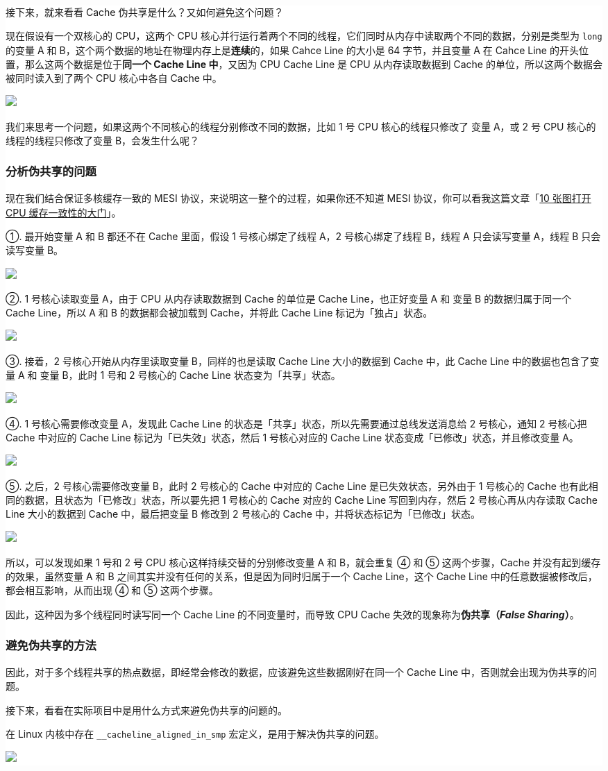 接下来，就来看看 Cache 伪共享是什么？又如何避免这个问题？

现在假设有一个双核心的 CPU，这两个 CPU 核心并行运行着两个不同的线程，它们同时从内存中读取两个不同的数据，分别是类型为 `long` 的变量 A 和 B，这个两个数据的地址在物理内存上是**连续**的，如果 Cahce Line 的大小是 64 字节，并且变量 A 在 Cahce Line 的开头位置，那么这两个数据是位于**同一个 Cache Line 中**，又因为 CPU Cache  Line 是 CPU 从内存读取数据到 Cache 的单位，所以这两个数据会被同时读入到了两个 CPU 核心中各自 Cache 中。

![](https://cdn.xiaolincoding.com/gh/xiaolincoder/ImageHost3@main/操作系统/CPU伪共享/同一个缓存行.png)

我们来思考一个问题，如果这两个不同核心的线程分别修改不同的数据，比如 1 号 CPU 核心的线程只修改了 变量 A，或 2 号 CPU 核心的线程的线程只修改了变量 B，会发生什么呢？

### 分析伪共享的问题

现在我们结合保证多核缓存一致的 MESI 协议，来说明这一整个的过程，如果你还不知道 MESI 协议，你可以看我这篇文章「[10 张图打开 CPU 缓存一致性的大门](https://mp.weixin.qq.com/s/PDUqwAIaUxNkbjvRfovaCg)」。


①. 最开始变量 A 和 B 都还不在 Cache 里面，假设 1 号核心绑定了线程 A，2 号核心绑定了线程 B，线程 A 只会读写变量 A，线程 B 只会读写变量 B。

![](https://cdn.xiaolincoding.com/gh/xiaolincoder/ImageHost3@main/操作系统/CPU伪共享/分析伪共享1.png)


②. 1 号核心读取变量 A，由于 CPU 从内存读取数据到 Cache 的单位是 Cache Line，也正好变量 A 和 变量 B 的数据归属于同一个 Cache Line，所以 A 和 B 的数据都会被加载到 Cache，并将此 Cache Line 标记为「独占」状态。

![](https://cdn.xiaolincoding.com/gh/xiaolincoder/ImageHost3@main/操作系统/CPU伪共享/分析伪共享2.png)

③.  接着，2 号核心开始从内存里读取变量 B，同样的也是读取 Cache Line 大小的数据到 Cache 中，此 Cache Line 中的数据也包含了变量 A 和 变量 B，此时 1 号和 2 号核心的 Cache Line 状态变为「共享」状态。

![](https://cdn.xiaolincoding.com/gh/xiaolincoder/ImageHost3@main/操作系统/CPU伪共享/分析伪共享3.png)

④. 1 号核心需要修改变量 A，发现此 Cache Line 的状态是「共享」状态，所以先需要通过总线发送消息给 2 号核心，通知 2 号核心把 Cache 中对应的 Cache Line 标记为「已失效」状态，然后 1 号核心对应的 Cache Line 状态变成「已修改」状态，并且修改变量 A。

![](https://cdn.xiaolincoding.com/gh/xiaolincoder/ImageHost3@main/操作系统/CPU伪共享/分析伪共享4.png)

⑤. 之后，2 号核心需要修改变量 B，此时 2 号核心的 Cache 中对应的 Cache Line 是已失效状态，另外由于 1 号核心的 Cache 也有此相同的数据，且状态为「已修改」状态，所以要先把 1 号核心的 Cache 对应的 Cache Line 写回到内存，然后 2 号核心再从内存读取 Cache Line 大小的数据到 Cache 中，最后把变量 B 修改到 2 号核心的 Cache 中，并将状态标记为「已修改」状态。

![](https://cdn.xiaolincoding.com/gh/xiaolincoder/ImageHost3@main/操作系统/CPU伪共享/分析伪共享5.png)

所以，可以发现如果 1 号和 2 号 CPU 核心这样持续交替的分别修改变量 A 和 B，就会重复 ④ 和 ⑤ 这两个步骤，Cache 并没有起到缓存的效果，虽然变量 A 和 B 之间其实并没有任何的关系，但是因为同时归属于一个 Cache Line，这个 Cache Line 中的任意数据被修改后，都会相互影响，从而出现 ④ 和 ⑤ 这两个步骤。

因此，这种因为多个线程同时读写同一个 Cache Line 的不同变量时，而导致 CPU Cache 失效的现象称为**伪共享（*False Sharing*）**。


### 避免伪共享的方法

因此，对于多个线程共享的热点数据，即经常会修改的数据，应该避免这些数据刚好在同一个 Cache Line 中，否则就会出现为伪共享的问题。

接下来，看看在实际项目中是用什么方式来避免伪共享的问题的。


在 Linux 内核中存在 `__cacheline_aligned_in_smp` 宏定义，是用于解决伪共享的问题。

![](https://cdn.xiaolincoding.com/gh/xiaolincoder/ImageHost3@main/操作系统/CPU伪共享/__cacheline_aligned.png)
